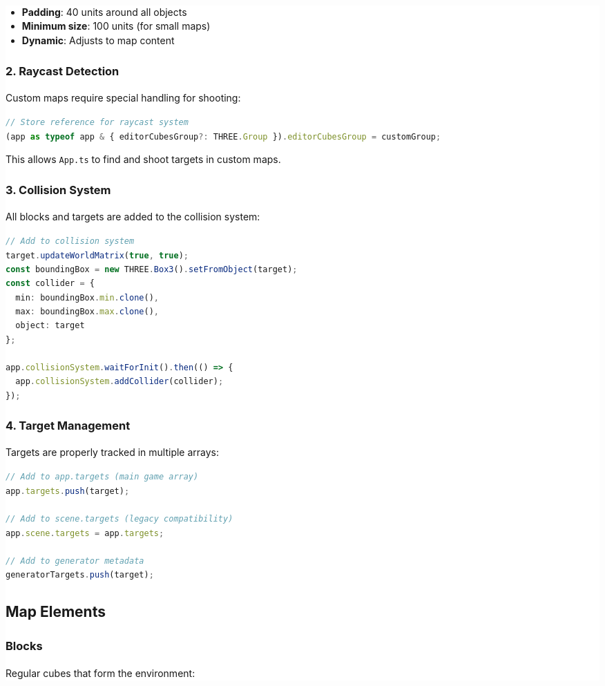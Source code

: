 - **Padding**: 40 units around all objects
- **Minimum size**: 100 units (for small maps)
- **Dynamic**: Adjusts to map content

### 2. Raycast Detection

Custom maps require special handling for shooting:

```typescript
// Store reference for raycast system
(app as typeof app & { editorCubesGroup?: THREE.Group }).editorCubesGroup = customGroup;
```

This allows `App.ts` to find and shoot targets in custom maps.

### 3. Collision System

All blocks and targets are added to the collision system:

```typescript
// Add to collision system
target.updateWorldMatrix(true, true);
const boundingBox = new THREE.Box3().setFromObject(target);
const collider = {
  min: boundingBox.min.clone(),
  max: boundingBox.max.clone(),
  object: target
};

app.collisionSystem.waitForInit().then(() => {
  app.collisionSystem.addCollider(collider);
});
```

### 4. Target Management

Targets are properly tracked in multiple arrays:

```typescript
// Add to app.targets (main game array)
app.targets.push(target);

// Add to scene.targets (legacy compatibility)
app.scene.targets = app.targets;

// Add to generator metadata
generatorTargets.push(target);
```

## Map Elements

### Blocks

Regular cubes that form the environment:
